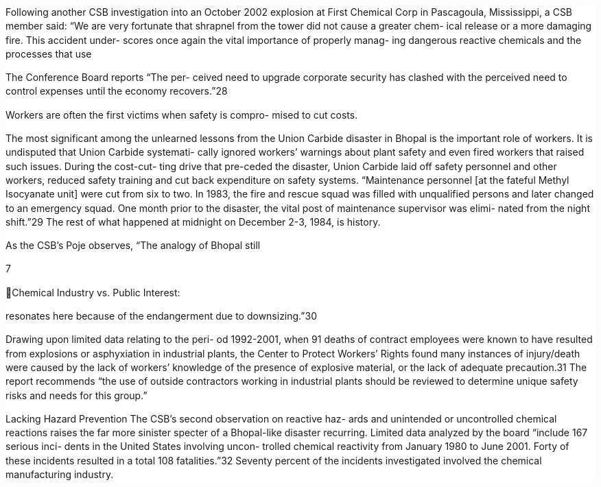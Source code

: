 Following another CSB investigation into an October
2002 explosion at First Chemical Corp in Pascagoula,
Mississippi, a CSB member said: “We are very fortunate
that shrapnel from the tower did not cause a greater chem-
ical release or a more damaging fire. This accident under-
scores once again the vital importance of properly manag-
ing dangerous reactive chemicals and the processes that use

The Conference Board reports “The per-
ceived need to upgrade corporate security has clashed with
the perceived need to control expenses until the economy
recovers.”28

Workers are often the first victims when safety is compro-
mised to cut costs.

The most significant among the unlearned lessons from
the Union Carbide disaster in Bhopal is the important role
of workers. It is undisputed that Union Carbide systemati-
cally ignored workers’ warnings about plant safety and even
fired workers that raised such issues. During the cost-cut-
ting drive that pre-ceded the disaster, Union Carbide laid
off safety personnel and other workers, reduced safety
training and cut back expenditure on safety systems.
“Maintenance personnel [at the fateful Methyl Isocyanate
unit] were cut from six to two. In 1983, the fire and rescue
squad was filled with unqualified persons and later
changed to an emergency squad. One month prior to the
disaster, the vital post of maintenance supervisor was elimi-
nated from the night shift.”29 The rest of what happened at
midnight on December 2-3, 1984, is history.

As the CSB’s Poje observes, “The analogy of Bhopal still

7

Chemical Industry vs. Public Interest:

resonates here because of the endangerment
due to downsizing.”30

Drawing upon limited data relating to the peri-
od 1992-2001, when 91 deaths of contract
employees were known to have resulted from
explosions or asphyxiation in industrial plants,
the Center to Protect Workers’ Rights found
many instances of injury/death were caused by
the lack of workers’ knowledge of the presence
of explosive material, or the lack of adequate
precaution.31 The report recommends “the use
of outside contractors working in industrial
plants should be reviewed to determine unique
safety risks and needs for this group.”

Lacking Hazard Prevention
The CSB’s second observation on reactive haz-
ards and unintended or uncontrolled chemical
reactions raises the far more sinister specter of a
Bhopal-like disaster recurring. Limited data
analyzed by the board “include 167 serious inci-
dents in the United States involving uncon-
trolled chemical reactivity from January 1980 to
June 2001. Forty of these incidents resulted in a
total 108 fatalities.”32 Seventy percent of the
incidents investigated involved the chemical
manufacturing industry.
